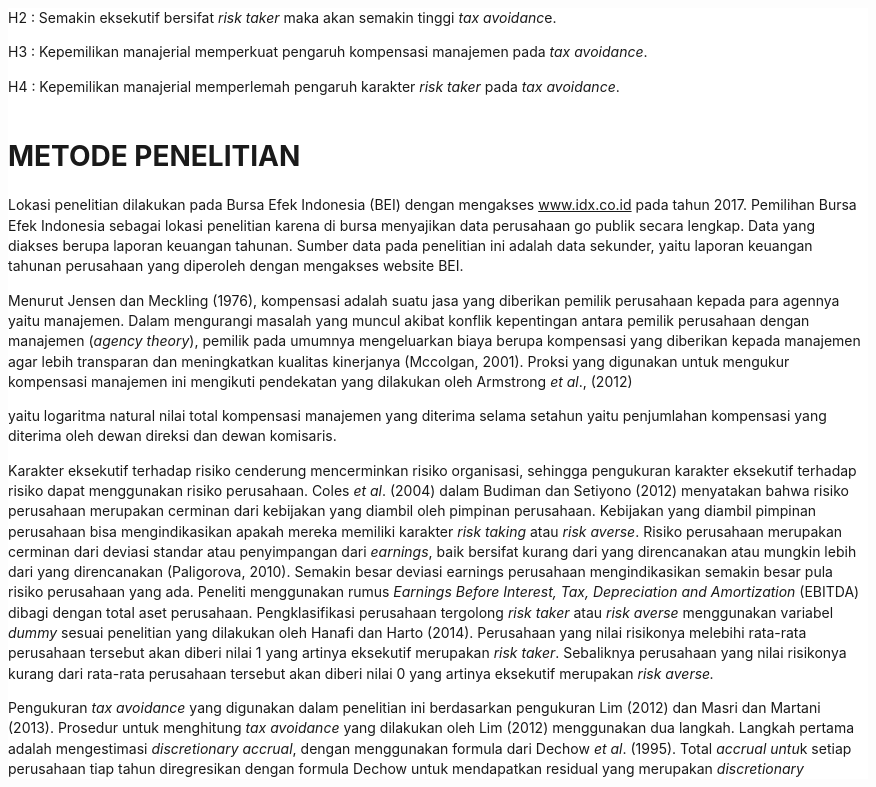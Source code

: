 <p><span class="font3">H2 : Semakin eksekutif bersifat </span><span class="font3" style="font-style:italic;">risk taker </span><span class="font3">maka akan semakin tinggi </span><span class="font3" style="font-style:italic;">tax avoidanc</span><span class="font3">e.</span></p>
<p><span class="font3">H3 : Kepemilikan manajerial memperkuat pengaruh kompensasi manajemen pada </span><span class="font3" style="font-style:italic;">tax avoidance</span><span class="font3">.</span></p>
<p><span class="font3">H4 : Kepemilikan manajerial memperlemah pengaruh karakter </span><span class="font3" style="font-style:italic;">risk taker </span><span class="font3">pada </span><span class="font3" style="font-style:italic;">tax avoidance</span><span class="font3">.</span></p>
<h1><a name="bookmark2"></a><span class="font3" style="font-weight:bold;"><a name="bookmark3"></a>METODE PENELITIAN</span></h1>
<p><span class="font3">Lokasi penelitian dilakukan pada Bursa Efek Indonesia (BEI) dengan mengakses </span><a href="http://www.idx.co.id"><span class="font3">www.idx.co.id</span></a><span class="font3"> pada tahun 2017. Pemilihan Bursa Efek Indonesia sebagai lokasi penelitian karena di bursa menyajikan data perusahaan go publik secara lengkap. Data yang diakses berupa laporan keuangan tahunan. Sumber data pada penelitian ini adalah data sekunder, yaitu laporan keuangan tahunan perusahaan yang diperoleh dengan mengakses website BEI.</span></p>
<p><span class="font3">Menurut Jensen dan Meckling (1976), kompensasi adalah suatu jasa yang diberikan pemilik perusahaan kepada para agennya yaitu manajemen. Dalam mengurangi masalah yang muncul akibat konflik kepentingan antara pemilik perusahaan dengan manajemen (</span><span class="font3" style="font-style:italic;">agency theory</span><span class="font3">), pemilik pada umumnya mengeluarkan biaya berupa kompensasi yang diberikan kepada manajemen agar lebih transparan dan meningkatkan kualitas kinerjanya (Mccolgan, 2001). Proksi yang digunakan untuk mengukur kompensasi manajemen ini mengikuti pendekatan yang dilakukan oleh Armstrong </span><span class="font3" style="font-style:italic;">et al</span><span class="font3">., (2012)</span></p>
<p><span class="font3">yaitu logaritma natural nilai total kompensasi manajemen yang diterima selama setahun yaitu penjumlahan kompensasi yang diterima oleh dewan direksi dan dewan komisaris.</span></p>
<p><span class="font3">Karakter eksekutif terhadap risiko cenderung mencerminkan risiko organisasi, sehingga pengukuran karakter eksekutif terhadap risiko dapat menggunakan risiko perusahaan. Coles </span><span class="font3" style="font-style:italic;">et al</span><span class="font3">. (2004) dalam Budiman dan Setiyono (2012) menyatakan bahwa risiko perusahaan merupakan cerminan dari kebijakan yang diambil oleh pimpinan perusahaan. Kebijakan yang diambil pimpinan perusahaan bisa mengindikasikan apakah mereka memiliki karakter </span><span class="font3" style="font-style:italic;">risk taking</span><span class="font3"> atau </span><span class="font3" style="font-style:italic;">risk averse</span><span class="font3">. Risiko perusahaan merupakan cerminan dari deviasi standar atau penyimpangan dari </span><span class="font3" style="font-style:italic;">earnings</span><span class="font3">, baik bersifat kurang dari yang direncanakan atau mungkin lebih dari yang direncanakan (Paligorova, 2010). Semakin besar deviasi earnings perusahaan mengindikasikan semakin besar pula risiko perusahaan yang ada. Peneliti menggunakan rumus </span><span class="font3" style="font-style:italic;">Earnings Before Interest, Tax, Depreciation and Amortization </span><span class="font3">(EBITDA) dibagi dengan total aset perusahaan. Pengklasifikasi perusahaan tergolong </span><span class="font3" style="font-style:italic;">risk taker</span><span class="font3"> atau </span><span class="font3" style="font-style:italic;">risk averse</span><span class="font3"> menggunakan variabel </span><span class="font3" style="font-style:italic;">dummy</span><span class="font3"> sesuai penelitian yang dilakukan oleh Hanafi dan Harto (2014). Perusahaan yang nilai risikonya melebihi rata-rata perusahaan tersebut akan diberi nilai 1 yang artinya eksekutif merupakan </span><span class="font3" style="font-style:italic;">risk taker</span><span class="font3">. Sebaliknya perusahaan yang nilai risikonya kurang dari rata-rata perusahaan tersebut akan diberi nilai 0 yang artinya eksekutif merupakan </span><span class="font3" style="font-style:italic;">risk averse.</span></p>
<p><span class="font3">Pengukuran </span><span class="font3" style="font-style:italic;">tax avoidance</span><span class="font3"> yang digunakan dalam penelitian ini berdasarkan pengukuran Lim (2012) dan Masri dan Martani (2013). Prosedur untuk menghitung </span><span class="font3" style="font-style:italic;">tax avoidance</span><span class="font3"> yang dilakukan oleh Lim (2012) menggunakan dua langkah. Langkah pertama adalah mengestimasi </span><span class="font3" style="font-style:italic;">discretionary accrual</span><span class="font3">, dengan menggunakan formula dari Dechow </span><span class="font3" style="font-style:italic;">et al</span><span class="font3">. (1995). Total </span><span class="font3" style="font-style:italic;">accrual untu</span><span class="font3">k setiap perusahaan tiap tahun diregresikan dengan formula Dechow untuk mendapatkan residual yang merupakan </span><span class="font3" style="font-style:italic;">discretionary</span></p>